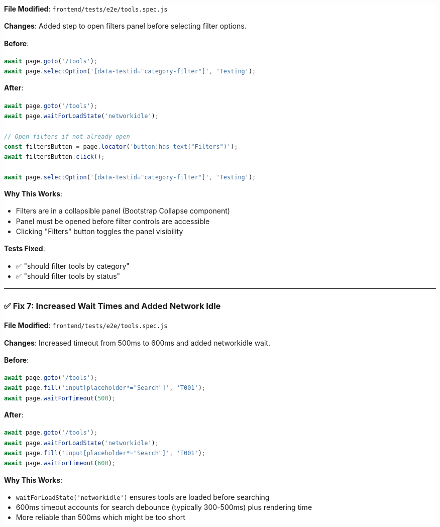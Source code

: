 **File Modified**: `frontend/tests/e2e/tools.spec.js`

**Changes**:
Added step to open filters panel before selecting filter options.

**Before**:
```javascript
await page.goto('/tools');
await page.selectOption('[data-testid="category-filter"]', 'Testing');
```

**After**:
```javascript
await page.goto('/tools');
await page.waitForLoadState('networkidle');

// Open filters if not already open
const filtersButton = page.locator('button:has-text("Filters")');
await filtersButton.click();

await page.selectOption('[data-testid="category-filter"]', 'Testing');
```

**Why This Works**:
- Filters are in a collapsible panel (Bootstrap Collapse component)
- Panel must be opened before filter controls are accessible
- Clicking "Filters" button toggles the panel visibility

**Tests Fixed**:
- ✅ "should filter tools by category"
- ✅ "should filter tools by status"

---

### ✅ Fix 7: Increased Wait Times and Added Network Idle

**File Modified**: `frontend/tests/e2e/tools.spec.js`

**Changes**:
Increased timeout from 500ms to 600ms and added networkidle wait.

**Before**:
```javascript
await page.goto('/tools');
await page.fill('input[placeholder*="Search"]', 'T001');
await page.waitForTimeout(500);
```

**After**:
```javascript
await page.goto('/tools');
await page.waitForLoadState('networkidle');
await page.fill('input[placeholder*="Search"]', 'T001');
await page.waitForTimeout(600);
```

**Why This Works**:
- `waitForLoadState('networkidle')` ensures tools are loaded before searching
- 600ms timeout accounts for search debounce (typically 300-500ms) plus rendering time
- More reliable than 500ms which might be too short
